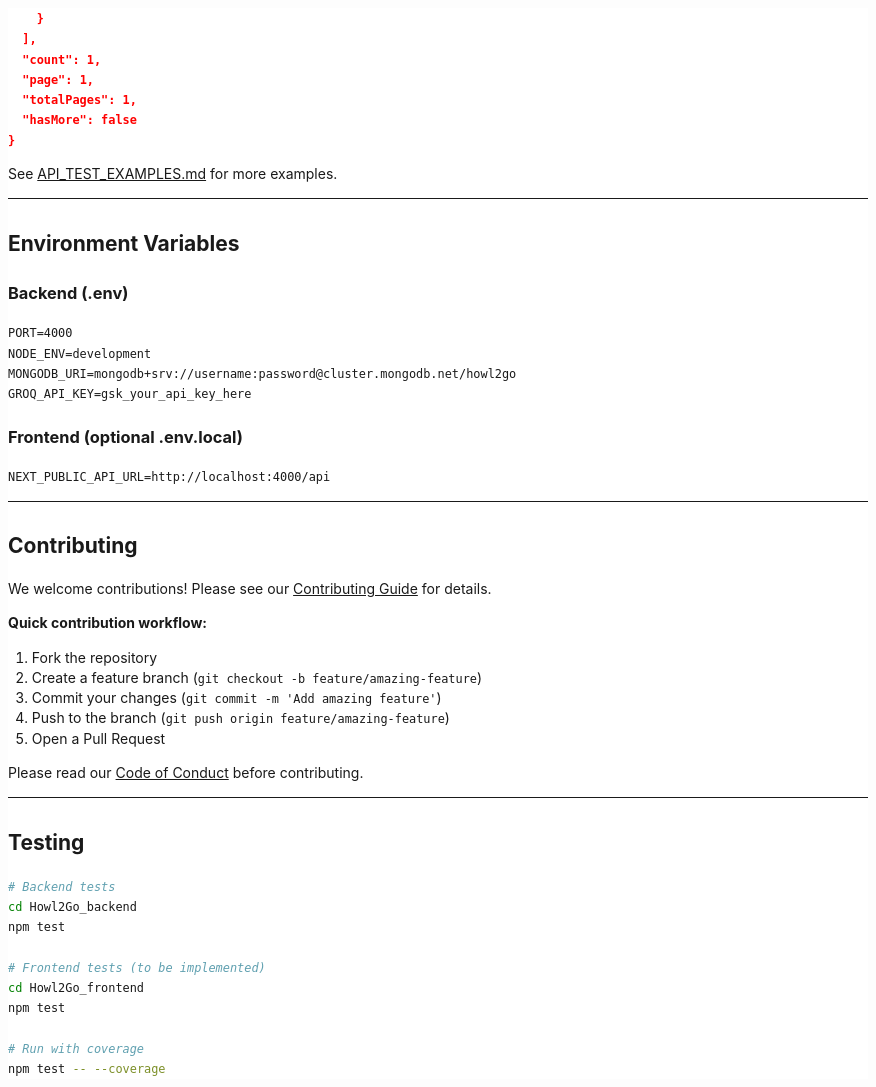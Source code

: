 ```json
    }
  ],
  "count": 1,
  "page": 1,
  "totalPages": 1,
  "hasMore": false
}
```

See [API_TEST_EXAMPLES.md](Howl2Go_backend/API_TEST_EXAMPLES.md) for more examples.

---

## Environment Variables

### Backend (.env)
```env
PORT=4000
NODE_ENV=development
MONGODB_URI=mongodb+srv://username:password@cluster.mongodb.net/howl2go
GROQ_API_KEY=gsk_your_api_key_here
```

### Frontend (optional .env.local)
```env
NEXT_PUBLIC_API_URL=http://localhost:4000/api
```

---

## Contributing

We welcome contributions! Please see our [Contributing Guide](CONTRIBUTING.md) for details.

**Quick contribution workflow:**
1. Fork the repository
2. Create a feature branch (`git checkout -b feature/amazing-feature`)
3. Commit your changes (`git commit -m 'Add amazing feature'`)
4. Push to the branch (`git push origin feature/amazing-feature`)
5. Open a Pull Request

Please read our [Code of Conduct](CODE_OF_CONDUCT.md) before contributing.

---

## Testing

```bash
# Backend tests
cd Howl2Go_backend
npm test

# Frontend tests (to be implemented)
cd Howl2Go_frontend
npm test

# Run with coverage
npm test -- --coverage
```
